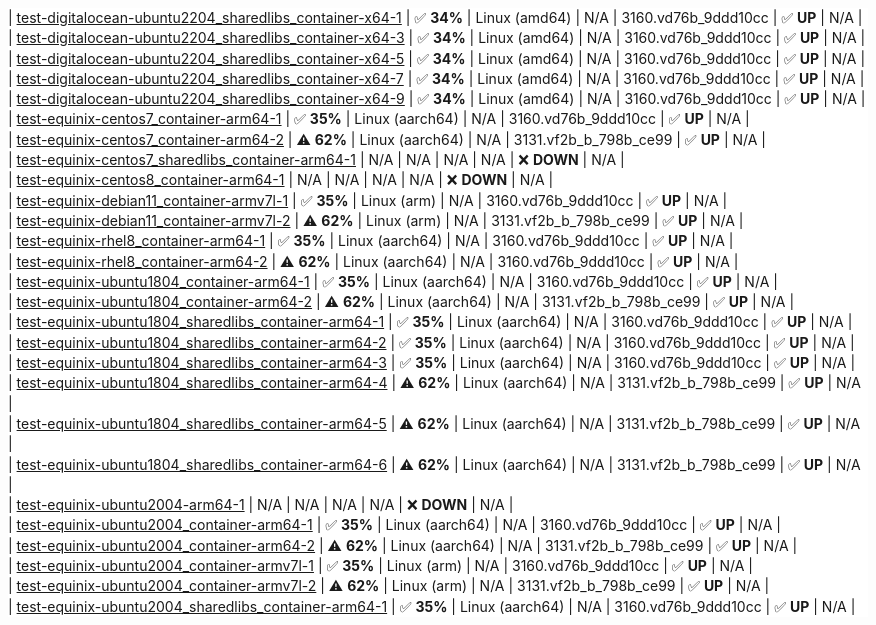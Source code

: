 | [test-digitalocean-ubuntu2204_sharedlibs_container-x64-1](https://ci.nodejs.org/manage/computer/test-digitalocean-ubuntu2204_sharedlibs_container-x64-1) | ✅ **34%** | Linux (amd64) | N/A | 3160.vd76b_9ddd10cc | ✅ **UP** | N/A |    
| [test-digitalocean-ubuntu2204_sharedlibs_container-x64-3](https://ci.nodejs.org/manage/computer/test-digitalocean-ubuntu2204_sharedlibs_container-x64-3) | ✅ **34%** | Linux (amd64) | N/A | 3160.vd76b_9ddd10cc | ✅ **UP** | N/A |    
| [test-digitalocean-ubuntu2204_sharedlibs_container-x64-5](https://ci.nodejs.org/manage/computer/test-digitalocean-ubuntu2204_sharedlibs_container-x64-5) | ✅ **34%** | Linux (amd64) | N/A | 3160.vd76b_9ddd10cc | ✅ **UP** | N/A |    
| [test-digitalocean-ubuntu2204_sharedlibs_container-x64-7](https://ci.nodejs.org/manage/computer/test-digitalocean-ubuntu2204_sharedlibs_container-x64-7) | ✅ **34%** | Linux (amd64) | N/A | 3160.vd76b_9ddd10cc | ✅ **UP** | N/A |    
| [test-digitalocean-ubuntu2204_sharedlibs_container-x64-9](https://ci.nodejs.org/manage/computer/test-digitalocean-ubuntu2204_sharedlibs_container-x64-9) | ✅ **34%** | Linux (amd64) | N/A | 3160.vd76b_9ddd10cc | ✅ **UP** | N/A |    
| [test-equinix-centos7_container-arm64-1](https://ci.nodejs.org/manage/computer/test-equinix-centos7_container-arm64-1) | ✅ **35%** | Linux (aarch64) | N/A | 3160.vd76b_9ddd10cc | ✅ **UP** | N/A |    
| [test-equinix-centos7_container-arm64-2](https://ci.nodejs.org/manage/computer/test-equinix-centos7_container-arm64-2) | ⚠️ **62%** | Linux (aarch64) | N/A | 3131.vf2b_b_798b_ce99 | ✅ **UP** | N/A |    
| [test-equinix-centos7_sharedlibs_container-arm64-1](https://ci.nodejs.org/manage/computer/test-equinix-centos7_sharedlibs_container-arm64-1) | N/A | N/A | N/A | N/A | ❌ **DOWN** | N/A |    
| [test-equinix-centos8_container-arm64-1](https://ci.nodejs.org/manage/computer/test-equinix-centos8_container-arm64-1) | N/A | N/A | N/A | N/A | ❌ **DOWN** | N/A |    
| [test-equinix-debian11_container-armv7l-1](https://ci.nodejs.org/manage/computer/test-equinix-debian11_container-armv7l-1) | ✅ **35%** | Linux (arm) | N/A | 3160.vd76b_9ddd10cc | ✅ **UP** | N/A |    
| [test-equinix-debian11_container-armv7l-2](https://ci.nodejs.org/manage/computer/test-equinix-debian11_container-armv7l-2) | ⚠️ **62%** | Linux (arm) | N/A | 3131.vf2b_b_798b_ce99 | ✅ **UP** | N/A |    
| [test-equinix-rhel8_container-arm64-1](https://ci.nodejs.org/manage/computer/test-equinix-rhel8_container-arm64-1) | ✅ **35%** | Linux (aarch64) | N/A | 3160.vd76b_9ddd10cc | ✅ **UP** | N/A |    
| [test-equinix-rhel8_container-arm64-2](https://ci.nodejs.org/manage/computer/test-equinix-rhel8_container-arm64-2) | ⚠️ **62%** | Linux (aarch64) | N/A | 3160.vd76b_9ddd10cc | ✅ **UP** | N/A |    
| [test-equinix-ubuntu1804_container-arm64-1](https://ci.nodejs.org/manage/computer/test-equinix-ubuntu1804_container-arm64-1) | ✅ **35%** | Linux (aarch64) | N/A | 3160.vd76b_9ddd10cc | ✅ **UP** | N/A |    
| [test-equinix-ubuntu1804_container-arm64-2](https://ci.nodejs.org/manage/computer/test-equinix-ubuntu1804_container-arm64-2) | ⚠️ **62%** | Linux (aarch64) | N/A | 3131.vf2b_b_798b_ce99 | ✅ **UP** | N/A |    
| [test-equinix-ubuntu1804_sharedlibs_container-arm64-1](https://ci.nodejs.org/manage/computer/test-equinix-ubuntu1804_sharedlibs_container-arm64-1) | ✅ **35%** | Linux (aarch64) | N/A | 3160.vd76b_9ddd10cc | ✅ **UP** | N/A |    
| [test-equinix-ubuntu1804_sharedlibs_container-arm64-2](https://ci.nodejs.org/manage/computer/test-equinix-ubuntu1804_sharedlibs_container-arm64-2) | ✅ **35%** | Linux (aarch64) | N/A | 3160.vd76b_9ddd10cc | ✅ **UP** | N/A |    
| [test-equinix-ubuntu1804_sharedlibs_container-arm64-3](https://ci.nodejs.org/manage/computer/test-equinix-ubuntu1804_sharedlibs_container-arm64-3) | ✅ **35%** | Linux (aarch64) | N/A | 3160.vd76b_9ddd10cc | ✅ **UP** | N/A |    
| [test-equinix-ubuntu1804_sharedlibs_container-arm64-4](https://ci.nodejs.org/manage/computer/test-equinix-ubuntu1804_sharedlibs_container-arm64-4) | ⚠️ **62%** | Linux (aarch64) | N/A | 3131.vf2b_b_798b_ce99 | ✅ **UP** | N/A |    
| [test-equinix-ubuntu1804_sharedlibs_container-arm64-5](https://ci.nodejs.org/manage/computer/test-equinix-ubuntu1804_sharedlibs_container-arm64-5) | ⚠️ **62%** | Linux (aarch64) | N/A | 3131.vf2b_b_798b_ce99 | ✅ **UP** | N/A |    
| [test-equinix-ubuntu1804_sharedlibs_container-arm64-6](https://ci.nodejs.org/manage/computer/test-equinix-ubuntu1804_sharedlibs_container-arm64-6) | ⚠️ **62%** | Linux (aarch64) | N/A | 3131.vf2b_b_798b_ce99 | ✅ **UP** | N/A |    
| [test-equinix-ubuntu2004-arm64-1](https://ci.nodejs.org/manage/computer/test-equinix-ubuntu2004-arm64-1) | N/A | N/A | N/A | N/A | ❌ **DOWN** | N/A |    
| [test-equinix-ubuntu2004_container-arm64-1](https://ci.nodejs.org/manage/computer/test-equinix-ubuntu2004_container-arm64-1) | ✅ **35%** | Linux (aarch64) | N/A | 3160.vd76b_9ddd10cc | ✅ **UP** | N/A |    
| [test-equinix-ubuntu2004_container-arm64-2](https://ci.nodejs.org/manage/computer/test-equinix-ubuntu2004_container-arm64-2) | ⚠️ **62%** | Linux (aarch64) | N/A | 3131.vf2b_b_798b_ce99 | ✅ **UP** | N/A |    
| [test-equinix-ubuntu2004_container-armv7l-1](https://ci.nodejs.org/manage/computer/test-equinix-ubuntu2004_container-armv7l-1) | ✅ **35%** | Linux (arm) | N/A | 3160.vd76b_9ddd10cc | ✅ **UP** | N/A |    
| [test-equinix-ubuntu2004_container-armv7l-2](https://ci.nodejs.org/manage/computer/test-equinix-ubuntu2004_container-armv7l-2) | ⚠️ **62%** | Linux (arm) | N/A | 3131.vf2b_b_798b_ce99 | ✅ **UP** | N/A |    
| [test-equinix-ubuntu2004_sharedlibs_container-arm64-1](https://ci.nodejs.org/manage/computer/test-equinix-ubuntu2004_sharedlibs_container-arm64-1) | ✅ **35%** | Linux (aarch64) | N/A | 3160.vd76b_9ddd10cc | ✅ **UP** | N/A |    